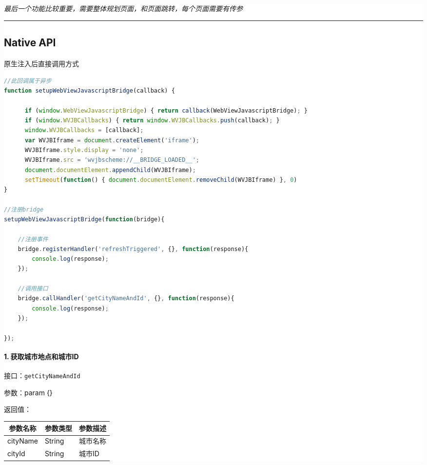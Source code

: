 *最后一个功能比较重要，需要整体规划页面，和页面跳转，每个页面需要有传参*

***



## Native API
原生注入后直接调用方式
```javascript
//此回调属于异步
function setupWebViewJavascriptBridge(callback) {

      if (window.WebViewJavascriptBridge) { return callback(WebViewJavascriptBridge); }
      if (window.WVJBCallbacks) { return window.WVJBCallbacks.push(callback); }
      window.WVJBCallbacks = [callback];
      var WVJBIframe = document.createElement('iframe');
      WVJBIframe.style.display = 'none';
      WVJBIframe.src = 'wvjbscheme://__BRIDGE_LOADED__';
      document.documentElement.appendChild(WVJBIframe);
      setTimeout(function() { document.documentElement.removeChild(WVJBIframe) }, 0)
}

//注册bridge
setupWebViewJavascriptBridge(function(bridge){

    //注册事件
    bridge.registerHandler('refreshTriggered', {}, function(response){
        console.log(response);
    });

    //调用接口
    bridge.callHandler('getCityNameAndId', {}, function(response){
        console.log(response);
    });

});

```



#### 1. 获取城市地点和城市ID

接口：`getCityNameAndId`

参数：param {}

返回值：

| 参数名称     | 参数类型   | 参数描述 |
| -------- | ------ | ---- |
| cityName | String | 城市名称 |
| cityId   | String | 城市ID |
